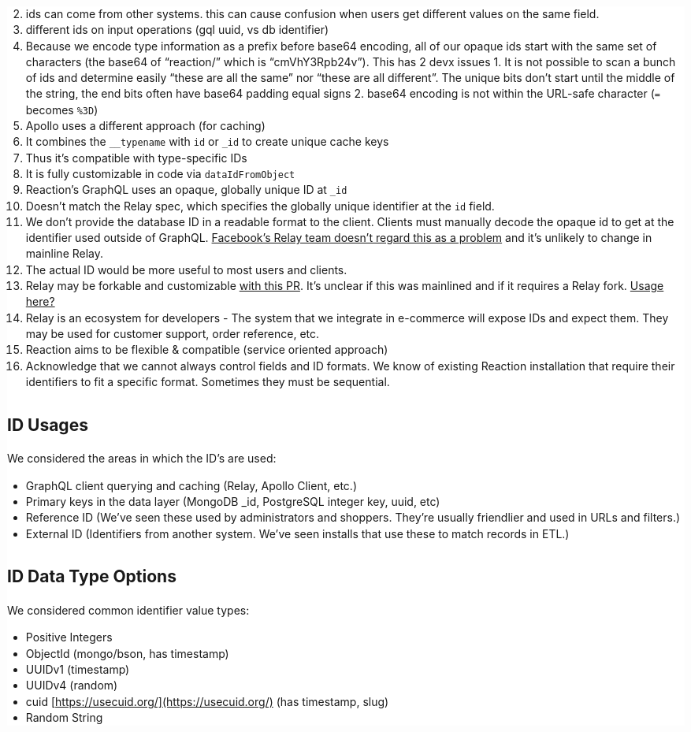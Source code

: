   2. ids can come from other systems. this can cause confusion when users get different values on the same field.
  3. different ids on input operations (gql uuid, vs db identifier)
  4. Because we encode type information as a prefix before base64 encoding, all of our opaque ids start with the same set of characters (the base64 of “reaction/” which is “cmVhY3Rpb24v”). This has 2 devx issues
    1. It is not possible to scan a bunch of ids and determine easily “these are all the same” nor “these are all different”. The unique bits don’t start until the middle of the string, the end bits often have base64 padding equal signs
    2. base64 encoding is not within the URL-safe character (`=` becomes `%3D`)
4. Apollo uses a different approach (for caching)
  1. It combines the `__typename` with `id` or `_id` to create unique cache keys
  2. Thus it’s compatible with type-specific IDs
  3. It is fully customizable in code via `dataIdFromObject`
5. Reaction’s GraphQL uses an opaque, globally unique ID at `_id`
  1. Doesn’t match the Relay spec, which specifies the globally unique identifier at the `id` field.
  2. We don’t provide the database ID in a readable format to the client. Clients must manually decode the opaque id to get at the identifier used outside of GraphQL. [Facebook’s Relay team doesn’t regard this as a problem](https://github.com/facebook/relay/issues/191#issuecomment-136103831) and it’s unlikely to change in mainline Relay.
  3. The actual ID would be more useful to most users and clients.
  4. Relay may be forkable and customizable [with this PR](https://github.com/facebook/relay/pull/1258). It’s unclear if this was mainlined and if it requires a Relay fork. [Usage here?](https://github.com/artsy/metaphysics/commit/748e5e6be114277cdaf8d12fc7981ea6501b704a)
  5. Relay is an ecosystem for developers - The system that we integrate in e-commerce will expose IDs and expect them. They may be used for customer support, order reference, etc.
  6. Reaction aims to be flexible & compatible (service oriented approach)
  7. Acknowledge that we cannot always control fields and ID formats. We know of existing Reaction installation that require their identifiers to fit a specific format. Sometimes they must be sequential.

## ID Usages

We considered the areas in which the ID’s are used:

- GraphQL client querying and caching (Relay, Apollo Client, etc.)
- Primary keys in the data layer (MongoDB _id, PostgreSQL integer key, uuid, etc)
- Reference ID (We’ve seen these used by administrators and shoppers. They’re usually friendlier and used in URLs and filters.)
- External ID (Identifiers from another system. We’ve seen installs that use these to match records in ETL.)

## ID Data Type Options

We considered common identifier value types:

- Positive Integers
- ObjectId (mongo/bson, has timestamp)
- UUIDv1 (timestamp)
- UUIDv4 (random)
- cuid [https://usecuid.org/](https://usecuid.org/) (has timestamp, slug)
- Random String
